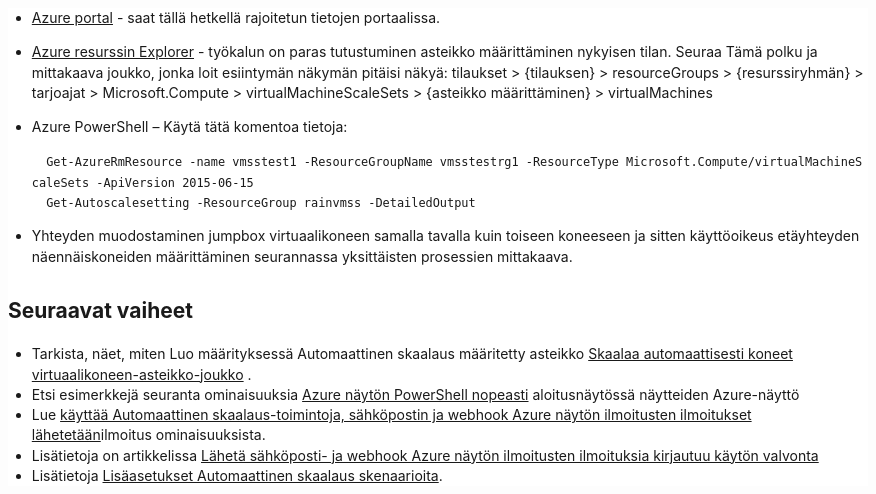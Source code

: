 - [Azure portal]() - saat tällä hetkellä rajoitetun tietojen portaalissa.
- [Azure resurssin Explorer]() - työkalun on paras tutustuminen asteikko määrittäminen nykyisen tilan. Seuraa Tämä polku ja mittakaava joukko, jonka loit esiintymän näkymän pitäisi näkyä: tilaukset > {tilauksen} > resourceGroups > {resurssiryhmän} > tarjoajat > Microsoft.Compute > virtualMachineScaleSets > {asteikko määrittäminen} > virtualMachines
- Azure PowerShell – Käytä tätä komentoa tietoja:

        Get-AzureRmResource -name vmsstest1 -ResourceGroupName vmsstestrg1 -ResourceType Microsoft.Compute/virtualMachineScaleSets -ApiVersion 2015-06-15
        Get-Autoscalesetting -ResourceGroup rainvmss -DetailedOutput

- Yhteyden muodostaminen jumpbox virtuaalikoneen samalla tavalla kuin toiseen koneeseen ja sitten käyttöoikeus etäyhteyden näennäiskoneiden määrittäminen seurannassa yksittäisten prosessien mittakaava.

## <a name="next-steps"></a>Seuraavat vaiheet

- Tarkista, näet, miten Luo määrityksessä Automaattinen skaalaus määritetty asteikko [Skaalaa automaattisesti koneet virtuaalikoneen-asteikko-joukko](virtual-machine-scale-sets-windows-autoscale.md) .
- Etsi esimerkkejä seuranta ominaisuuksia [Azure näytön PowerShell nopeasti](../monitoring-and-diagnostics/insights-powershell-samples.md) aloitusnäytössä näytteiden Azure-näyttö
- Lue [käyttää Automaattinen skaalaus-toimintoja, sähköpostin ja webhook Azure näytön ilmoitusten ilmoitukset lähetetään](../monitoring-and-diagnostics/insights-autoscale-to-webhook-email.md)ilmoitus ominaisuuksista.
- Lisätietoja on artikkelissa [Lähetä sähköposti- ja webhook Azure näytön ilmoitusten ilmoituksia kirjautuu käytön valvonta](../monitoring-and-diagnostics/insights-auditlog-to-webhook-email.md)
- Lisätietoja [Lisäasetukset Automaattinen skaalaus skenaarioita](./virtual-machine-scale-sets-advanced-autoscale.md).
